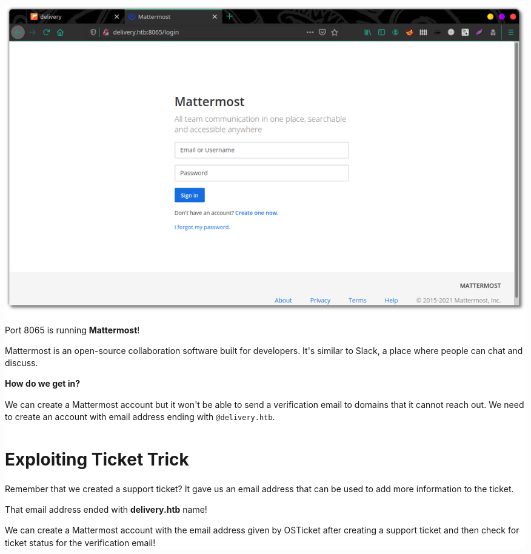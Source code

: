![Port 8065 - Mattermost](assets/img/posts/delivery-htb/8065-mattermost.png)

Port 8065 is running **Mattermost**!

Mattermost is an open-source collaboration software built for developers. It's similar to Slack, a place where people can chat and discuss.

**How do we get in?**

We can create a Mattermost account but it won't be able to send a verification email to domains that it cannot reach out.
We need to create an account with email address ending with `@delivery.htb`.

# Exploiting Ticket Trick <a name="tt">

Remember that we created a support ticket? It gave us an email address that can be used to add more information to the ticket.

That email address ended with **delivery.htb** name!

We can create a Mattermost account with the email address given by OSTicket after creating a support ticket and then check for ticket status for the verification email!
